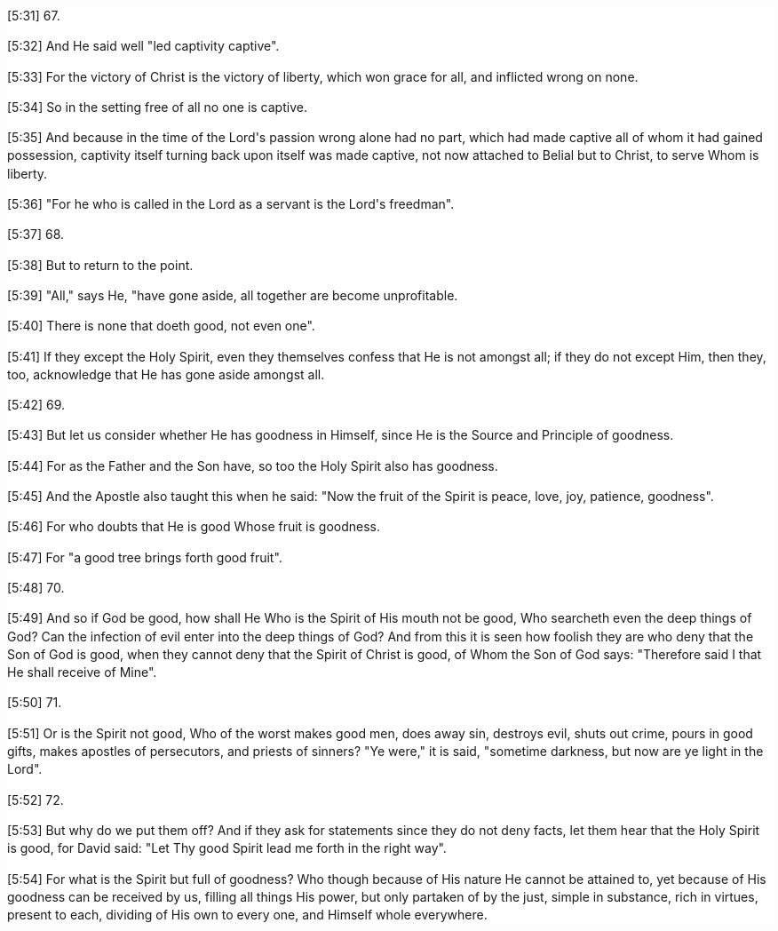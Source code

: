 [5:31] 67.

[5:32] And He said well "led captivity captive".

[5:33] For the victory of Christ is the victory of liberty, which won grace for all, and inflicted wrong on none.

[5:34] So in the setting free of all no one is captive.

[5:35] And because in the time of the Lord's passion wrong alone had no part, which had made captive all of whom it had gained possession, captivity itself turning back upon itself was made captive, not now attached to Belial but to Christ, to serve Whom is liberty.

[5:36] "For he who is called in the Lord as a servant is the Lord's freedman".

[5:37] 68.

[5:38] But to return to the point.

[5:39] "All," says He, "have gone aside, all together are become unprofitable.

[5:40] There is none that doeth good, not even one".

[5:41] If they except the Holy Spirit, even they themselves confess that He is not amongst all; if they do not except Him, then they, too, acknowledge that He has gone aside amongst all.

[5:42] 69.

[5:43] But let us consider whether He has goodness in Himself, since He is the Source and Principle of goodness.

[5:44] For as the Father and the Son have, so too the Holy Spirit also has goodness.

[5:45] And the Apostle also taught this when he said: "Now the fruit of the Spirit is peace, love, joy, patience, goodness".

[5:46] For who doubts that He is good Whose fruit is goodness.

[5:47] For "a good tree brings forth good fruit".

[5:48] 70.

[5:49] And so if God be good, how shall He Who is the Spirit of His mouth not be good, Who searcheth even the deep things of God? Can the infection of evil enter into the deep things of God? And from this it is seen how foolish they are who deny that the Son of God is good, when they cannot deny that the Spirit of Christ is good, of Whom the Son of God says: "Therefore said I that He shall receive of Mine".

[5:50] 71.

[5:51] Or is the Spirit not good, Who of the worst makes good men, does away sin, destroys evil, shuts out crime, pours in good gifts, makes apostles of persecutors, and priests of sinners? "Ye were," it is said, "sometime darkness, but now are ye light in the Lord".

[5:52] 72.

[5:53] But why do we put them off? And if they ask for statements since they do not deny facts, let them hear that the Holy Spirit is good, for David said: "Let Thy good Spirit lead me forth in the right way".

[5:54] For what is the Spirit but full of goodness? Who though because of His nature He cannot be attained to, yet because of His goodness  can be received by us, filling all things His power, but only partaken of by the just, simple in substance, rich in virtues, present to each, dividing of His own to every one, and Himself whole everywhere.
